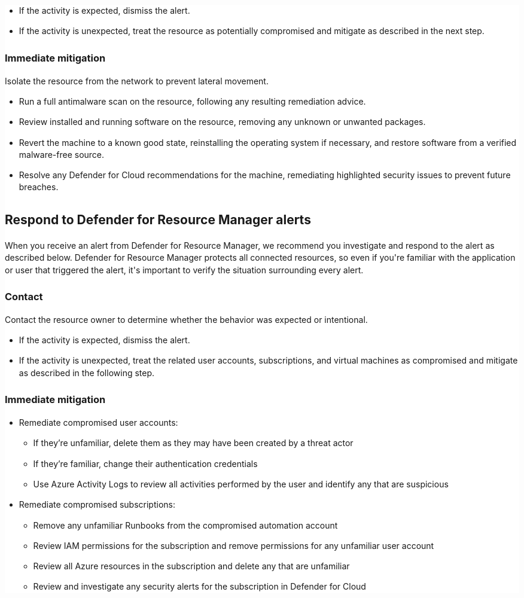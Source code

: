 -   If the activity is expected, dismiss the alert.
    
-   If the activity is unexpected, treat the resource as potentially compromised and mitigate as described in the next step.
    

### Immediate mitigation

Isolate the resource from the network to prevent lateral movement.

-   Run a full antimalware scan on the resource, following any resulting remediation advice.
    
-   Review installed and running software on the resource, removing any unknown or unwanted packages.
    
-   Revert the machine to a known good state, reinstalling the operating system if necessary, and restore software from a verified malware-free source.
    
-   Resolve any Defender for Cloud recommendations for the machine, remediating highlighted security issues to prevent future breaches.
    

## Respond to Defender for Resource Manager alerts

When you receive an alert from Defender for Resource Manager, we recommend you investigate and respond to the alert as described below. Defender for Resource Manager protects all connected resources, so even if you're familiar with the application or user that triggered the alert, it's important to verify the situation surrounding every alert.

### Contact

Contact the resource owner to determine whether the behavior was expected or intentional.

-   If the activity is expected, dismiss the alert.
    
-   If the activity is unexpected, treat the related user accounts, subscriptions, and virtual machines as compromised and mitigate as described in the following step.
    

### Immediate mitigation

-   Remediate compromised user accounts:
    
    -   If they’re unfamiliar, delete them as they may have been created by a threat actor
        
    -   If they’re familiar, change their authentication credentials
        
    -   Use Azure Activity Logs to review all activities performed by the user and identify any that are suspicious
        
-   Remediate compromised subscriptions:
    
    -   Remove any unfamiliar Runbooks from the compromised automation account
        
    -   Review IAM permissions for the subscription and remove permissions for any unfamiliar user account
        
    -   Review all Azure resources in the subscription and delete any that are unfamiliar
        
    -   Review and investigate any security alerts for the subscription in Defender for Cloud
        